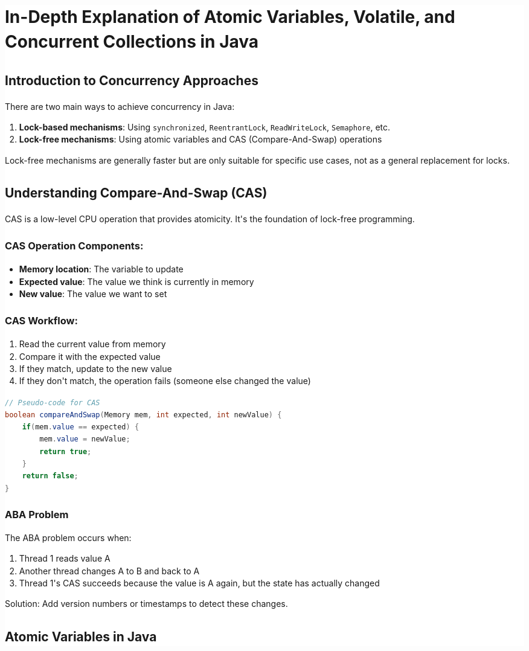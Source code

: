 # In-Depth Explanation of Atomic Variables, Volatile, and Concurrent Collections in Java

## Introduction to Concurrency Approaches

There are two main ways to achieve concurrency in Java:

1. **Lock-based mechanisms**: Using `synchronized`, `ReentrantLock`, `ReadWriteLock`, `Semaphore`, etc.
2. **Lock-free mechanisms**: Using atomic variables and CAS (Compare-And-Swap) operations

Lock-free mechanisms are generally faster but are only suitable for specific use cases, not as a general replacement for locks.

## Understanding Compare-And-Swap (CAS)

CAS is a low-level CPU operation that provides atomicity. It's the foundation of lock-free programming.

### CAS Operation Components:
- **Memory location**: The variable to update
- **Expected value**: The value we think is currently in memory
- **New value**: The value we want to set

### CAS Workflow:
1. Read the current value from memory
2. Compare it with the expected value
3. If they match, update to the new value
4. If they don't match, the operation fails (someone else changed the value)

```java
// Pseudo-code for CAS
boolean compareAndSwap(Memory mem, int expected, int newValue) {
    if(mem.value == expected) {
        mem.value = newValue;
        return true;
    }
    return false;
}
```

### ABA Problem

The ABA problem occurs when:
1. Thread 1 reads value A
2. Another thread changes A to B and back to A
3. Thread 1's CAS succeeds because the value is A again, but the state has actually changed

Solution: Add version numbers or timestamps to detect these changes.

## Atomic Variables in Java
